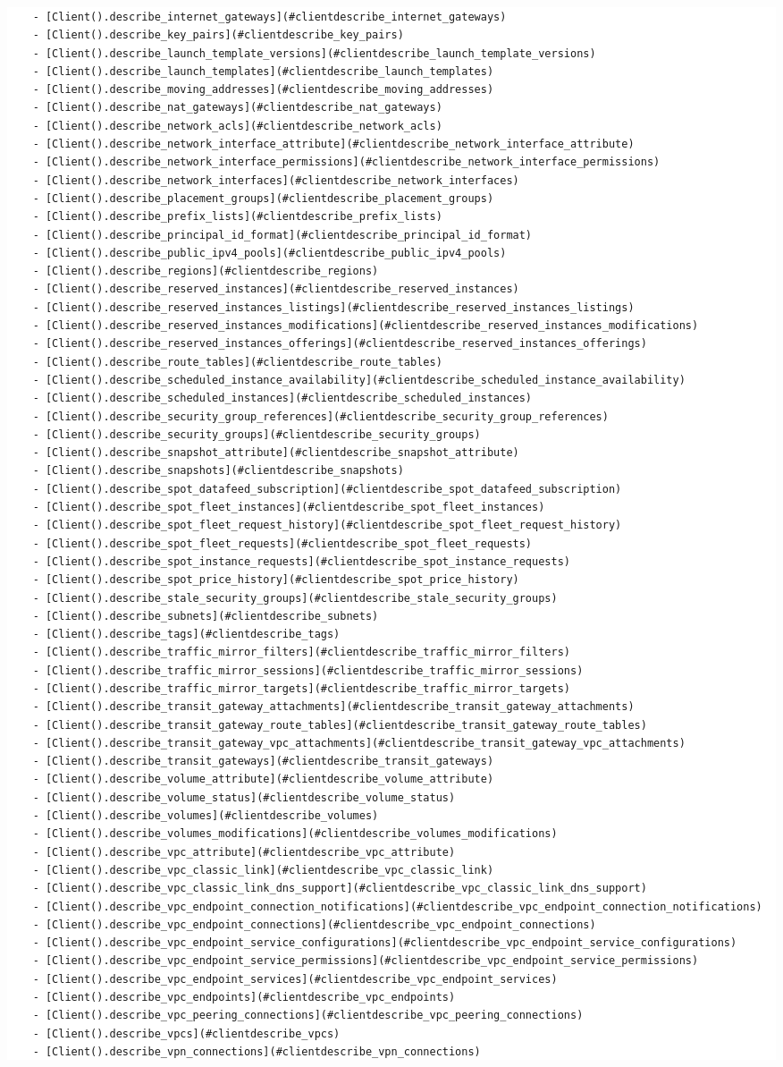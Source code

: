         - [Client().describe_internet_gateways](#clientdescribe_internet_gateways)
        - [Client().describe_key_pairs](#clientdescribe_key_pairs)
        - [Client().describe_launch_template_versions](#clientdescribe_launch_template_versions)
        - [Client().describe_launch_templates](#clientdescribe_launch_templates)
        - [Client().describe_moving_addresses](#clientdescribe_moving_addresses)
        - [Client().describe_nat_gateways](#clientdescribe_nat_gateways)
        - [Client().describe_network_acls](#clientdescribe_network_acls)
        - [Client().describe_network_interface_attribute](#clientdescribe_network_interface_attribute)
        - [Client().describe_network_interface_permissions](#clientdescribe_network_interface_permissions)
        - [Client().describe_network_interfaces](#clientdescribe_network_interfaces)
        - [Client().describe_placement_groups](#clientdescribe_placement_groups)
        - [Client().describe_prefix_lists](#clientdescribe_prefix_lists)
        - [Client().describe_principal_id_format](#clientdescribe_principal_id_format)
        - [Client().describe_public_ipv4_pools](#clientdescribe_public_ipv4_pools)
        - [Client().describe_regions](#clientdescribe_regions)
        - [Client().describe_reserved_instances](#clientdescribe_reserved_instances)
        - [Client().describe_reserved_instances_listings](#clientdescribe_reserved_instances_listings)
        - [Client().describe_reserved_instances_modifications](#clientdescribe_reserved_instances_modifications)
        - [Client().describe_reserved_instances_offerings](#clientdescribe_reserved_instances_offerings)
        - [Client().describe_route_tables](#clientdescribe_route_tables)
        - [Client().describe_scheduled_instance_availability](#clientdescribe_scheduled_instance_availability)
        - [Client().describe_scheduled_instances](#clientdescribe_scheduled_instances)
        - [Client().describe_security_group_references](#clientdescribe_security_group_references)
        - [Client().describe_security_groups](#clientdescribe_security_groups)
        - [Client().describe_snapshot_attribute](#clientdescribe_snapshot_attribute)
        - [Client().describe_snapshots](#clientdescribe_snapshots)
        - [Client().describe_spot_datafeed_subscription](#clientdescribe_spot_datafeed_subscription)
        - [Client().describe_spot_fleet_instances](#clientdescribe_spot_fleet_instances)
        - [Client().describe_spot_fleet_request_history](#clientdescribe_spot_fleet_request_history)
        - [Client().describe_spot_fleet_requests](#clientdescribe_spot_fleet_requests)
        - [Client().describe_spot_instance_requests](#clientdescribe_spot_instance_requests)
        - [Client().describe_spot_price_history](#clientdescribe_spot_price_history)
        - [Client().describe_stale_security_groups](#clientdescribe_stale_security_groups)
        - [Client().describe_subnets](#clientdescribe_subnets)
        - [Client().describe_tags](#clientdescribe_tags)
        - [Client().describe_traffic_mirror_filters](#clientdescribe_traffic_mirror_filters)
        - [Client().describe_traffic_mirror_sessions](#clientdescribe_traffic_mirror_sessions)
        - [Client().describe_traffic_mirror_targets](#clientdescribe_traffic_mirror_targets)
        - [Client().describe_transit_gateway_attachments](#clientdescribe_transit_gateway_attachments)
        - [Client().describe_transit_gateway_route_tables](#clientdescribe_transit_gateway_route_tables)
        - [Client().describe_transit_gateway_vpc_attachments](#clientdescribe_transit_gateway_vpc_attachments)
        - [Client().describe_transit_gateways](#clientdescribe_transit_gateways)
        - [Client().describe_volume_attribute](#clientdescribe_volume_attribute)
        - [Client().describe_volume_status](#clientdescribe_volume_status)
        - [Client().describe_volumes](#clientdescribe_volumes)
        - [Client().describe_volumes_modifications](#clientdescribe_volumes_modifications)
        - [Client().describe_vpc_attribute](#clientdescribe_vpc_attribute)
        - [Client().describe_vpc_classic_link](#clientdescribe_vpc_classic_link)
        - [Client().describe_vpc_classic_link_dns_support](#clientdescribe_vpc_classic_link_dns_support)
        - [Client().describe_vpc_endpoint_connection_notifications](#clientdescribe_vpc_endpoint_connection_notifications)
        - [Client().describe_vpc_endpoint_connections](#clientdescribe_vpc_endpoint_connections)
        - [Client().describe_vpc_endpoint_service_configurations](#clientdescribe_vpc_endpoint_service_configurations)
        - [Client().describe_vpc_endpoint_service_permissions](#clientdescribe_vpc_endpoint_service_permissions)
        - [Client().describe_vpc_endpoint_services](#clientdescribe_vpc_endpoint_services)
        - [Client().describe_vpc_endpoints](#clientdescribe_vpc_endpoints)
        - [Client().describe_vpc_peering_connections](#clientdescribe_vpc_peering_connections)
        - [Client().describe_vpcs](#clientdescribe_vpcs)
        - [Client().describe_vpn_connections](#clientdescribe_vpn_connections)